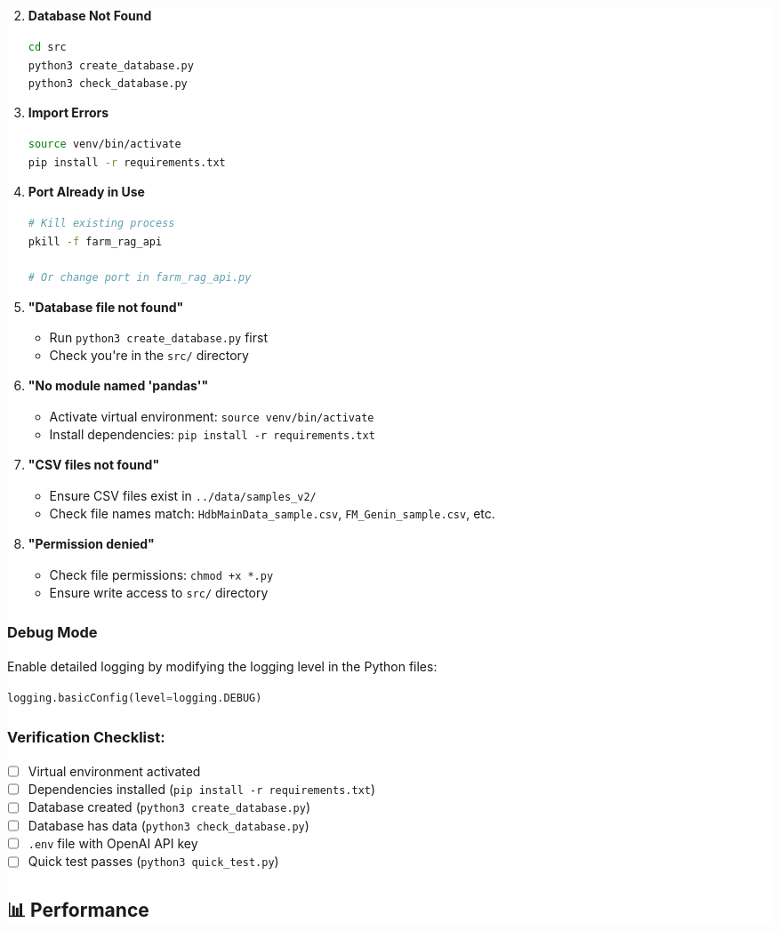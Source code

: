 2. **Database Not Found**
   ```bash
   cd src
   python3 create_database.py
   python3 check_database.py
   ```

3. **Import Errors**
   ```bash
   source venv/bin/activate
   pip install -r requirements.txt
   ```

4. **Port Already in Use**
   ```bash
   # Kill existing process
   pkill -f farm_rag_api
   
   # Or change port in farm_rag_api.py
   ```

5. **"Database file not found"**
   - Run `python3 create_database.py` first
   - Check you're in the `src/` directory

6. **"No module named 'pandas'"**
   - Activate virtual environment: `source venv/bin/activate`
   - Install dependencies: `pip install -r requirements.txt`

7. **"CSV files not found"**
   - Ensure CSV files exist in `../data/samples_v2/`
   - Check file names match: `HdbMainData_sample.csv`, `FM_Genin_sample.csv`, etc.

8. **"Permission denied"**
   - Check file permissions: `chmod +x *.py`
   - Ensure write access to `src/` directory

### **Debug Mode**

Enable detailed logging by modifying the logging level in the Python files:

```python
logging.basicConfig(level=logging.DEBUG)
```

### **Verification Checklist:**

- [ ] Virtual environment activated
- [ ] Dependencies installed (`pip install -r requirements.txt`)
- [ ] Database created (`python3 create_database.py`)
- [ ] Database has data (`python3 check_database.py`)
- [ ] `.env` file with OpenAI API key
- [ ] Quick test passes (`python3 quick_test.py`)

## 📊 Performance
